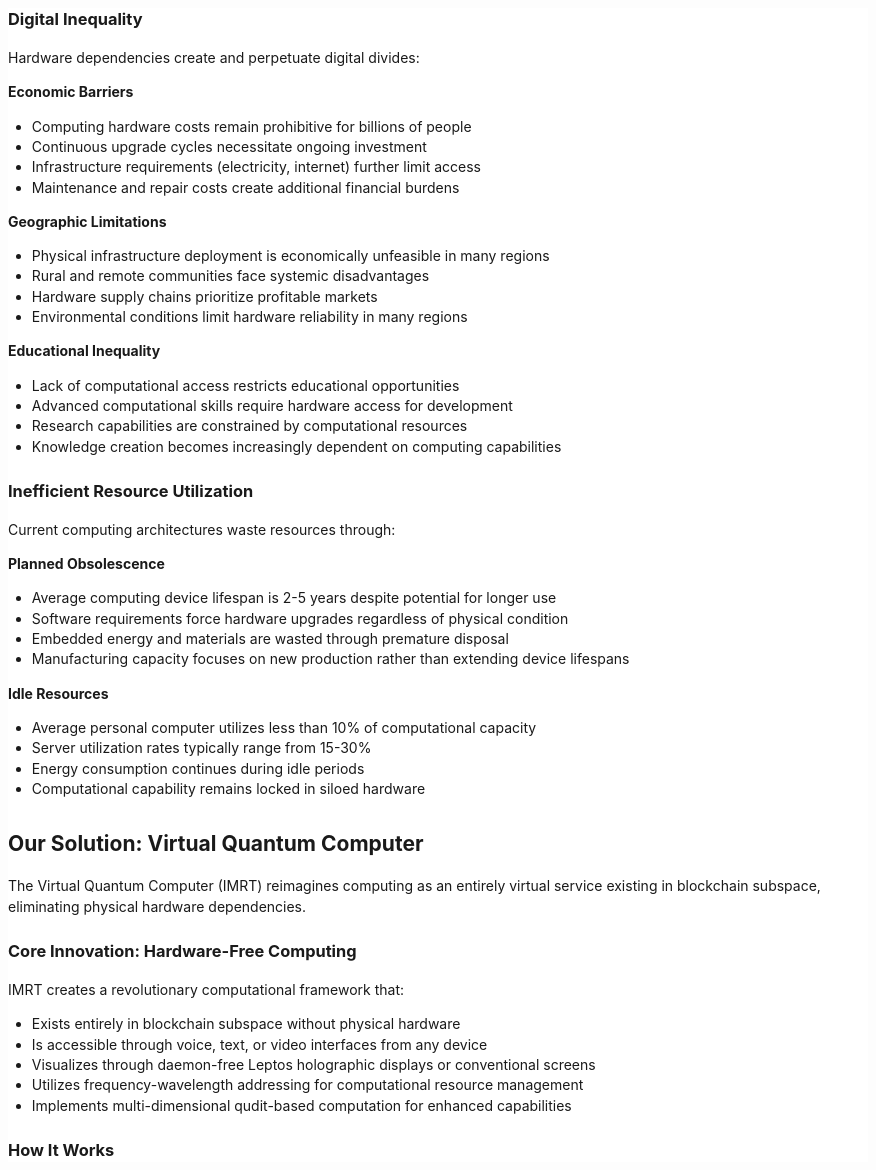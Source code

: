 ### Digital Inequality

Hardware dependencies create and perpetuate digital divides:

**Economic Barriers**
- Computing hardware costs remain prohibitive for billions of people
- Continuous upgrade cycles necessitate ongoing investment
- Infrastructure requirements (electricity, internet) further limit access
- Maintenance and repair costs create additional financial burdens

**Geographic Limitations**
- Physical infrastructure deployment is economically unfeasible in many regions
- Rural and remote communities face systemic disadvantages
- Hardware supply chains prioritize profitable markets
- Environmental conditions limit hardware reliability in many regions

**Educational Inequality**
- Lack of computational access restricts educational opportunities
- Advanced computational skills require hardware access for development
- Research capabilities are constrained by computational resources
- Knowledge creation becomes increasingly dependent on computing capabilities

### Inefficient Resource Utilization

Current computing architectures waste resources through:

**Planned Obsolescence**
- Average computing device lifespan is 2-5 years despite potential for longer use
- Software requirements force hardware upgrades regardless of physical condition
- Embedded energy and materials are wasted through premature disposal
- Manufacturing capacity focuses on new production rather than extending device lifespans

**Idle Resources**
- Average personal computer utilizes less than 10% of computational capacity
- Server utilization rates typically range from 15-30%
- Energy consumption continues during idle periods
- Computational capability remains locked in siloed hardware

## Our Solution: Virtual Quantum Computer

The Virtual Quantum Computer (IMRT) reimagines computing as an entirely virtual service existing in blockchain subspace, eliminating physical hardware dependencies.

### Core Innovation: Hardware-Free Computing

IMRT creates a revolutionary computational framework that:
- Exists entirely in blockchain subspace without physical hardware
- Is accessible through voice, text, or video interfaces from any device
- Visualizes through daemon-free Leptos holographic displays or conventional screens
- Utilizes frequency-wavelength addressing for computational resource management
- Implements multi-dimensional qudit-based computation for enhanced capabilities

### How It Works
